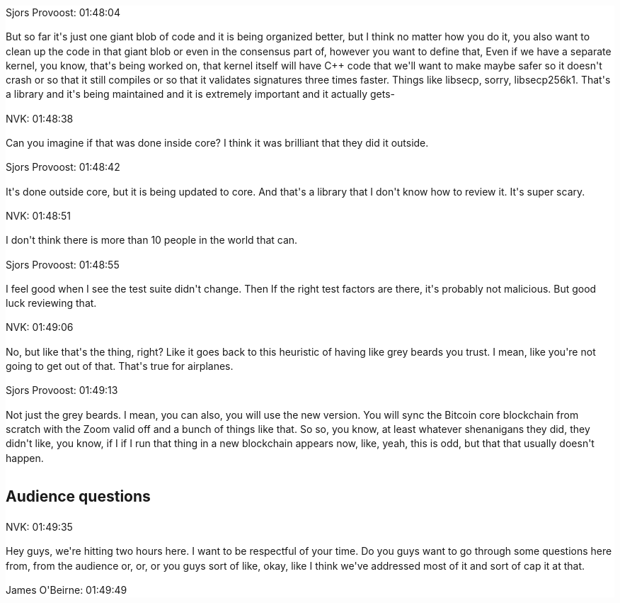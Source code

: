 Sjors Provoost: 01:48:04

But so far it's just one giant blob of code and it is being organized better, but I think no matter how you do it, you also want to clean up the code in that giant blob or even in the consensus part of, however you want to define that, Even if we have a separate kernel, you know, that's being worked on, that kernel itself will have C++ code that we'll want to make maybe safer so it doesn't crash or so that it still compiles or so that it validates signatures three times faster.
Things like libsecp, sorry, libsecp256k1.
That's a library and it's being maintained and it is extremely important and it actually gets-

NVK: 01:48:38

Can you imagine if that was done inside core?
I think it was brilliant that they did it outside.

Sjors Provoost: 01:48:42

It's done outside core, but it is being updated to core.
And that's a library that I don't know how to review it.
It's super scary.

NVK: 01:48:51

I don't think there is more than 10 people in the world that can.

Sjors Provoost: 01:48:55

I feel good when I see the test suite didn't change.
Then If the right test factors are there, it's probably not malicious.
But good luck reviewing that.

NVK: 01:49:06

No, but like that's the thing, right?
Like it goes back to this heuristic of having like grey beards you trust.
I mean, like you're not going to get out of that.
That's true for airplanes.

Sjors Provoost: 01:49:13

Not just the grey beards.
I mean, you can also, you will use the new version.
You will sync the Bitcoin core blockchain from scratch with the Zoom valid off and a bunch of things like that.
So so, you know, at least whatever shenanigans they did, they didn't like, you know, if I if I run that thing in a new blockchain appears now, like, yeah, this is odd, but that that usually doesn't happen.

## Audience questions

NVK: 01:49:35

Hey guys, we're hitting two hours here.
I want to be respectful of your time.
Do you guys want to go through some questions here from, from the audience or, or, or you guys sort of like, okay, like I think we've addressed most of it and sort of cap it at that.

James O'Beirne: 01:49:49
